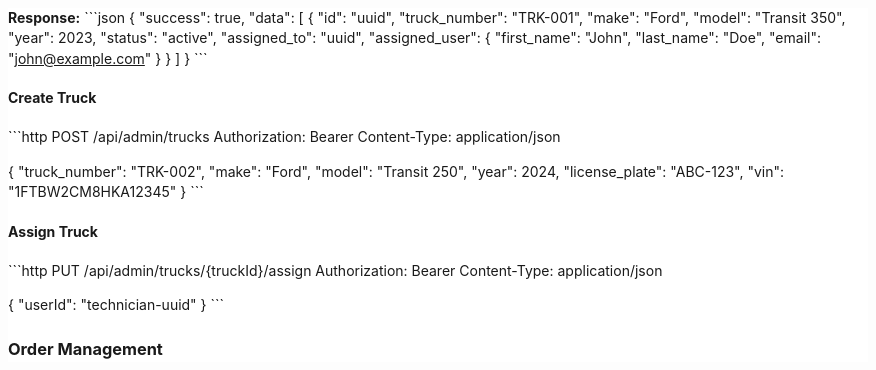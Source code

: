 **Response:**
\`\`\`json
{
  "success": true,
  "data": [
    {
      "id": "uuid",
      "truck_number": "TRK-001",
      "make": "Ford",
      "model": "Transit 350",
      "year": 2023,
      "status": "active",
      "assigned_to": "uuid",
      "assigned_user": {
        "first_name": "John",
        "last_name": "Doe",
        "email": "john@example.com"
      }
    }
  ]
}
\`\`\`

#### Create Truck
\`\`\`http
POST /api/admin/trucks
Authorization: Bearer <token>
Content-Type: application/json

{
  "truck_number": "TRK-002",
  "make": "Ford",
  "model": "Transit 250",
  "year": 2024,
  "license_plate": "ABC-123",
  "vin": "1FTBW2CM8HKA12345"
}
\`\`\`

#### Assign Truck
\`\`\`http
PUT /api/admin/trucks/{truckId}/assign
Authorization: Bearer <token>
Content-Type: application/json

{
  "userId": "technician-uuid"
}
\`\`\`

### Order Management
